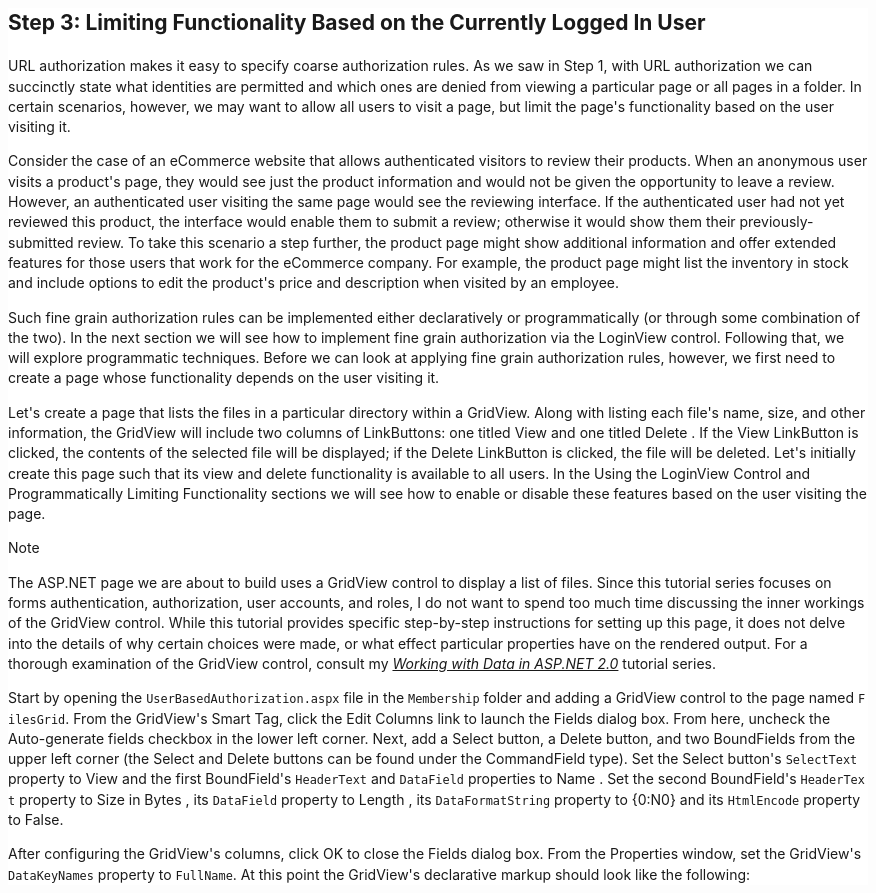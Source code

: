 ## Step 3: Limiting Functionality Based on the Currently Logged In User

URL authorization makes it easy to specify coarse authorization rules. As we saw in Step 1, with URL authorization we can succinctly state what identities are permitted and which ones are denied from viewing a particular page or all pages in a folder. In certain scenarios, however, we may want to allow all users to visit a page, but limit the page's functionality based on the user visiting it.

Consider the case of an eCommerce website that allows authenticated visitors to review their products. When an anonymous user visits a product's page, they would see just the product information and would not be given the opportunity to leave a review. However, an authenticated user visiting the same page would see the reviewing interface. If the authenticated user had not yet reviewed this product, the interface would enable them to submit a review; otherwise it would show them their previously-submitted review. To take this scenario a step further, the product page might show additional information and offer extended features for those users that work for the eCommerce company. For example, the product page might list the inventory in stock and include options to edit the product's price and description when visited by an employee.

Such fine grain authorization rules can be implemented either declaratively or programmatically (or through some combination of the two). In the next section we will see how to implement fine grain authorization via the LoginView control. Following that, we will explore programmatic techniques. Before we can look at applying fine grain authorization rules, however, we first need to create a page whose functionality depends on the user visiting it.

Let's create a page that lists the files in a particular directory within a GridView. Along with listing each file's name, size, and other information, the GridView will include two columns of LinkButtons: one titled View and one titled Delete . If the View LinkButton is clicked, the contents of the selected file will be displayed; if the Delete LinkButton is clicked, the file will be deleted. Let's initially create this page such that its view and delete functionality is available to all users. In the Using the LoginView Control and Programmatically Limiting Functionality sections we will see how to enable or disable these features based on the user visiting the page.

> [!NOTE]
> The ASP.NET page we are about to build uses a GridView control to display a list of files. Since this tutorial series focuses on forms authentication, authorization, user accounts, and roles, I do not want to spend too much time discussing the inner workings of the GridView control. While this tutorial provides specific step-by-step instructions for setting up this page, it does not delve into the details of why certain choices were made, or what effect particular properties have on the rendered output. For a thorough examination of the GridView control, consult my *[Working with Data in ASP.NET 2.0](../../data-access/index.md)* tutorial series.


Start by opening the `UserBasedAuthorization.aspx` file in the `Membership` folder and adding a GridView control to the page named `FilesGrid`. From the GridView's Smart Tag, click the Edit Columns link to launch the Fields dialog box. From here, uncheck the Auto-generate fields checkbox in the lower left corner. Next, add a Select button, a Delete button, and two BoundFields from the upper left corner (the Select and Delete buttons can be found under the CommandField type). Set the Select button's `SelectText` property to View and the first BoundField's `HeaderText` and `DataField` properties to Name . Set the second BoundField's `HeaderText` property to Size in Bytes , its `DataField` property to Length , its `DataFormatString` property to {0:N0} and its `HtmlEncode` property to False.

After configuring the GridView's columns, click OK to close the Fields dialog box. From the Properties window, set the GridView's `DataKeyNames` property to `FullName`. At this point the GridView's declarative markup should look like the following:
